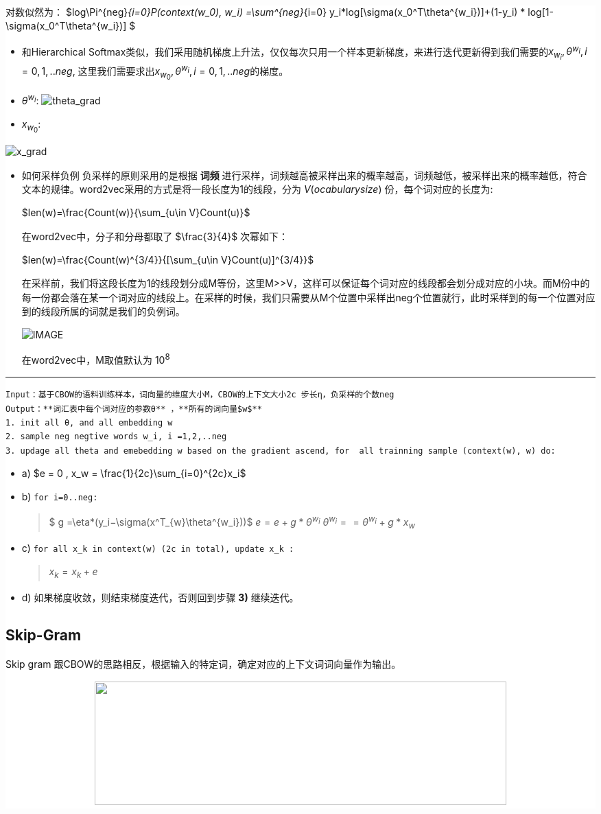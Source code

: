    对数似然为：
    $log\Pi^{neg}_{i=0}P(context(w_0), w_i) =\sum^{neg}_{i=0}  y_i*log[\sigma(x_0^T\theta^{w_i})]+(1-y_i) * log[1- \sigma(x_0^T\theta^{w_i})] $

 - 和Hierarchical Softmax类似，我们采用随机梯度上升法，仅仅每次只用一个样本更新梯度，来进行迭代更新得到我们需要的$x_{w_i},θ^{w_i},i=0,1,..neg$, 这里我们需要求出$x_{w_0},θ^{w_i},i=0,1,..neg$的梯度。
  - $θ^{w_i}$:
  ![theta_grad](http://blog-picture-bed.oss-cn-beijing.aliyuncs.com/001b2a6414f0ccb6a0870d94c039da4b.png)


  - $x_{w_0}$:

  ![x_grad](http://blog-picture-bed.oss-cn-beijing.aliyuncs.com/19a718aa0a553766e410df7860c55bd1.png)

- 如何采样负例
  负采样的原则采用的是根据 **词频** 进行采样，词频越高被采样出来的概率越高，词频越低，被采样出来的概率越低，符合文本的规律。word2vec采用的方式是将一段长度为1的线段，分为 $V(ocabulary size)$ 份，每个词对应的长度为:

    $len(w)=\frac{Count(w)}{\sum_{u\in V}Count(u)}$

  在word2vec中，分子和分母都取了 $\frac{3}{4}$ 次幂如下：

   $len(w)=\frac{Count(w)^{3/4}}{[\sum_{u\in V}Count(u)]^{3/4}}$

   在采样前，我们将这段长度为1的线段划分成M等份，这里M>>V，这样可以保证每个词对应的线段都会划分成对应的小块。而M份中的每一份都会落在某一个词对应的线段上。在采样的时候，我们只需要从M个位置中采样出neg个位置就行，此时采样到的每一个位置对应到的线段所属的词就是我们的负例词。

   ![IMAGE](https://images2017.cnblogs.com/blog/1042406/201707/1042406-20170728152731711-1136354166.png)

   在word2vec中，M取值默认为 $10^8$

----

  ```
  Input：基于CBOW的语料训练样本，词向量的维度大小M，CBOW的上下文大小2c 步长η，负采样的个数neg
  Output：**词汇表中每个词对应的参数θ** ，**所有的词向量$w$**
  1. init all θ, and all embedding w
  2. sample neg negtive words w_i, i =1,2,..neg
  3. updage all theta and emebedding w based on the gradient ascend, for  all trainning sample (context(w), w) do:
  ```

  - a) $e = 0 , x_w = \frac{1}{2c}\sum_{i=0}^{2c}x_i$

  - b) `for i=0..neg:`

      > $ g =\eta*(y_i−\sigma(x^T_{w}\theta^{w_i}))$
      > $e = e+ g*\theta^{w_i}$
      > $\theta^{w_i} = = \theta^{w_i}+g*x_{w}$

  - c) `for all x_k in context(w) (2c in total), update x_k :`
      > $x_k = x_k + e$

  - d) 如果梯度收敛，则结束梯度迭代，否则回到步骤 **3)** 继续迭代。

## Skip-Gram
Skip gram 跟CBOW的思路相反，根据输入的特定词，确定对应的上下文词词向量作为输出。
<p align="center">
  <img width="600" height="180" src="https://images2015.cnblogs.com/blog/1042406/201707/1042406-20170713152436931-1817493891.png">
</p>
